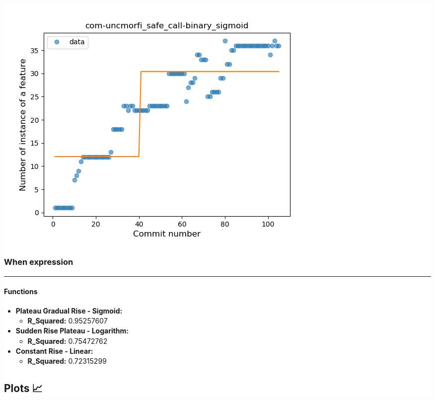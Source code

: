![com-uncmorfi T9](../plots/com-uncmorfi_safe_call_T9.png)
### <a name="when_expr">When expression</a>
----
#### Functions
* **Plateau Gradual Rise - Sigmoid:** ![equation](http://latex.codecogs.com/svg.latex?%5Cfrac%7B-19.098022%7D%7B1%20&plus;%20%5Cepsilon%5E%28--0.089873%28x%20-28.53545%29%29%7D%20&plus;%2020.153355)
    * **R_Squared:** 0.95257607
* **Sudden Rise Plateau - Logarithm:** ![equation](http://latex.codecogs.com/svg.latex?5.449467%5Clog_%7B3.679198%7D%28x%29%20&plus;%200.0)
    * **R_Squared:** 0.75472762
* **Constant Rise - Linear:** ![equation](http://latex.codecogs.com/svg.latex?0.155799x%20&plus;%206.282309)
    * **R_Squared:** 0.72315299

**Plots** :chart_with_upwards_trend:
-----
